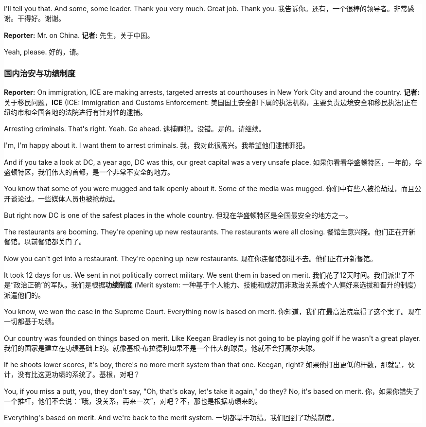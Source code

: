 I'll tell you that. And some, some leader. Thank you very much. Great job. Thank you.
我告诉你。还有，一个很棒的领导者。非常感谢。干得好。谢谢。

**Reporter:** Mr. on China.
**记者:** 先生，关于中国。

Yeah, please.
好的，请。

### 国内治安与功绩制度

**Reporter:** On immigration, ICE are making arrests, targeted arrests at courthouses in New York City and around the country.
**记者:** 关于移民问题，**ICE** (ICE: Immigration and Customs Enforcement: 美国国土安全部下属的执法机构，主要负责边境安全和移民执法)正在纽约市和全国各地的法院进行有针对性的逮捕。

Arresting criminals. That's right. Yeah. Go ahead.
逮捕罪犯。没错。是的。请继续。

I'm, I'm happy about it. I want them to arrest criminals.
我，我对此很高兴。我希望他们逮捕罪犯。

And if you take a look at DC, a year ago, DC was this, our great capital was a very unsafe place.
如果你看看华盛顿特区，一年前，华盛顿特区，我们伟大的首都，是一个非常不安全的地方。

You know that some of you were mugged and talk openly about it. Some of the media was mugged.
你们中有些人被抢劫过，而且公开谈论过。一些媒体人员也被抢劫过。

But right now DC is one of the safest places in the whole country.
但现在华盛顿特区是全国最安全的地方之一。

The restaurants are booming. They're opening up new restaurants. The restaurants were all closing.
餐馆生意兴隆。他们正在开新餐馆。以前餐馆都关门了。

Now you can't get into a restaurant. They're opening up new restaurants.
现在你连餐馆都进不去。他们正在开新餐馆。

It took 12 days for us. We sent in not politically correct military. We sent them in based on merit.
我们花了12天时间。我们派出了不是“政治正确”的军队。我们是根据**功绩制度** (Merit system: 一种基于个人能力、技能和成就而非政治关系或个人偏好来选拔和晋升的制度)派遣他们的。

You know, we won the case in the Supreme Court. Everything now is based on merit.
你知道，我们在最高法院赢得了这个案子。现在一切都基于功绩。

Our country was founded on things based on merit. Like Keegan Bradley is not going to be playing golf if he wasn't a great player.
我们的国家是建立在功绩基础上的。就像基根·布拉德利如果不是一个伟大的球员，他就不会打高尔夫球。

If he shoots lower scores, it's boy, there's no more merit system than that one. Keegan, right?
如果他打出更低的杆数，那就是，伙计，没有比这更功绩的系统了。基根，对吧？

You, if you miss a putt, you, they don't say, "Oh, that's okay, let's take it again," do they? No, it's based on merit.
你，如果你错失了一个推杆，他们不会说：“哦，没关系，再来一次”，对吧？不，那也是根据功绩来的。

Everything's based on merit. And we're back to the merit system.
一切都基于功绩。我们回到了功绩制度。
